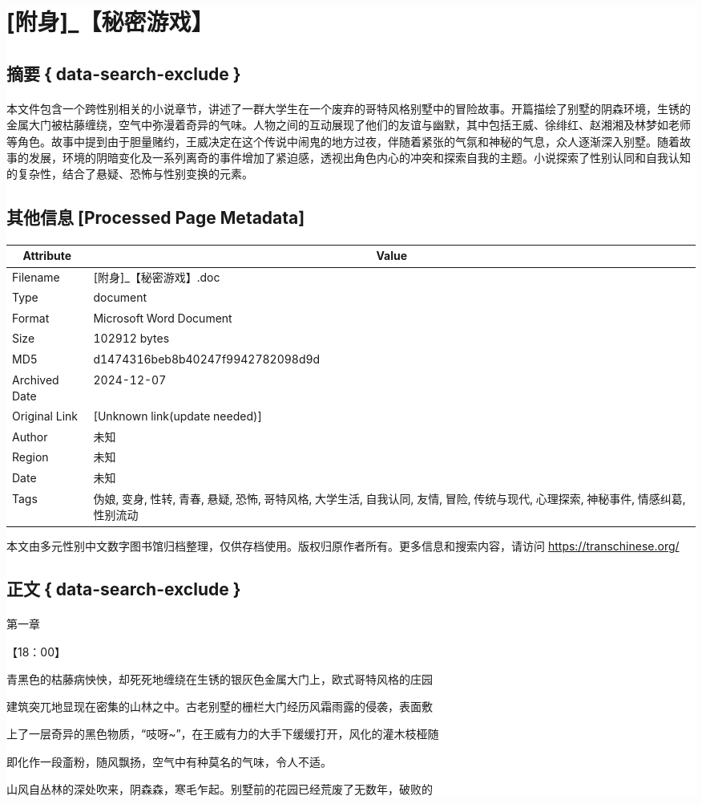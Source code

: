 # [附身]_【秘密游戏】



## 摘要  { data-search-exclude }


本文件包含一个跨性别相关的小说章节，讲述了一群大学生在一个废弃的哥特风格别墅中的冒险故事。开篇描绘了别墅的阴森环境，生锈的金属大门被枯藤缠绕，空气中弥漫着奇异的气味。人物之间的互动展现了他们的友谊与幽默，其中包括王威、徐绯红、赵湘湘及林梦如老师等角色。故事中提到由于胆量赌约，王威决定在这个传说中闹鬼的地方过夜，伴随着紧张的气氛和神秘的气息，众人逐渐深入别墅。随着故事的发展，环境的阴暗变化及一系列离奇的事件增加了紧迫感，透视出角色内心的冲突和探索自我的主题。小说探索了性别认同和自我认知的复杂性，结合了悬疑、恐怖与性别变换的元素。



## 其他信息 [Processed Page Metadata]

| Attribute       | Value                                  |
|-----------------|----------------------------------------|
| Filename        | [附身]_【秘密游戏】.doc                             |
| Type            | document                                 |
| Format          | Microsoft Word Document                               |
| Size            | 102912 bytes                           |
| MD5             | d1474316beb8b40247f9942782098d9d                                  |
| Archived Date   | 2024-12-07                             |
| Original Link   | [Unknown link(update needed)]                         |
| Author          | 未知                               |
| Region          | 未知                               |
| Date            | 未知                                 |
| Tags            | 伪娘, 变身, 性转, 青春, 悬疑, 恐怖, 哥特风格, 大学生活, 自我认同, 友情, 冒险, 传统与现代, 心理探索, 神秘事件, 情感纠葛, 性别流动                                 |

本文由多元性别中文数字图书馆归档整理，仅供存档使用。版权归原作者所有。更多信息和搜索内容，请访问 <https://transchinese.org/>


## 正文 { data-search-exclude }


第一章

【18：00】

青黑色的枯藤病怏怏，却死死地缠绕在生锈的银灰色金属大门上，欧式哥特风格的庄园

建筑突兀地显现在密集的山林之中。古老别墅的栅栏大门经历风霜雨露的侵袭，表面敷

上了一层奇异的黑色物质，“吱呀~”，在王威有力的大手下缓缓打开，风化的灌木枝桠随

即化作一段齑粉，随风飘扬，空气中有种莫名的气味，令人不适。

山风自丛林的深处吹来，阴森森，寒毛乍起。别墅前的花园已经荒废了无数年，破败的
